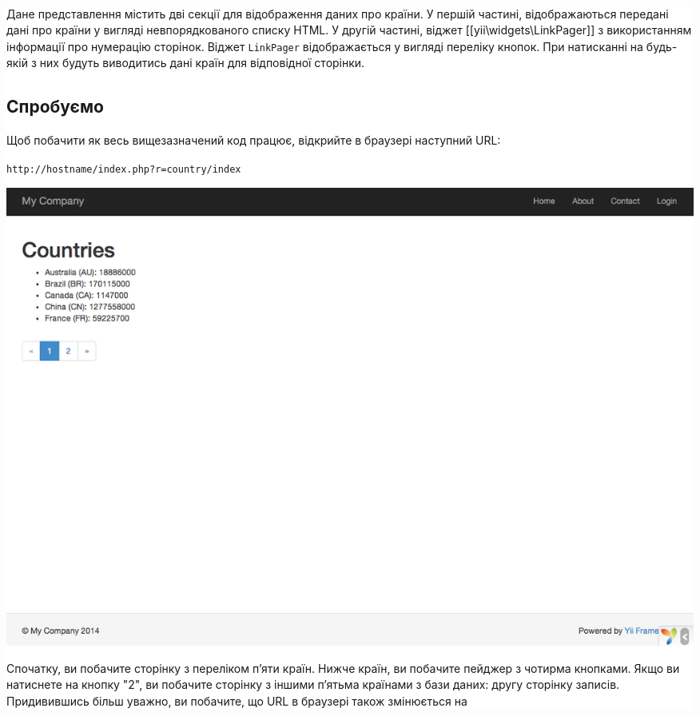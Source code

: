 Дане представлення містить дві секції для відображення даних про країни. У першій частині, відображаються передані дані про країни 
у вигляді невпорядкованого списку HTML. У другій частині, віджет [[yii\widgets\LinkPager]] з використанням інформації 
про нумерацію сторінок. Віджет `LinkPager` відображається у вигляді переліку кнопок. 
При натисканні на будь-якій з них будуть виводитись дані країн для відповідної сторінки.


Спробуємо <span id="trying-it-out"></span>
---------

Щоб побачити як весь вищезазначений код працює, відкрийте в браузері наступний URL:

```
http://hostname/index.php?r=country/index
```

![Перелік країн](images/start-country-list.png)

Спочатку, ви побачите сторінку з переліком пʼяти країн. Нижче країн, ви побачите пейджер з чотирма кнопками. 
Якщо ви натиснете на кнопку "2", ви побачите сторінку з іншими пʼятьма країнами з бази даних: другу сторінку записів. 
Придивившись більш уважно, ви побачите, що URL в браузері також змінюється на
